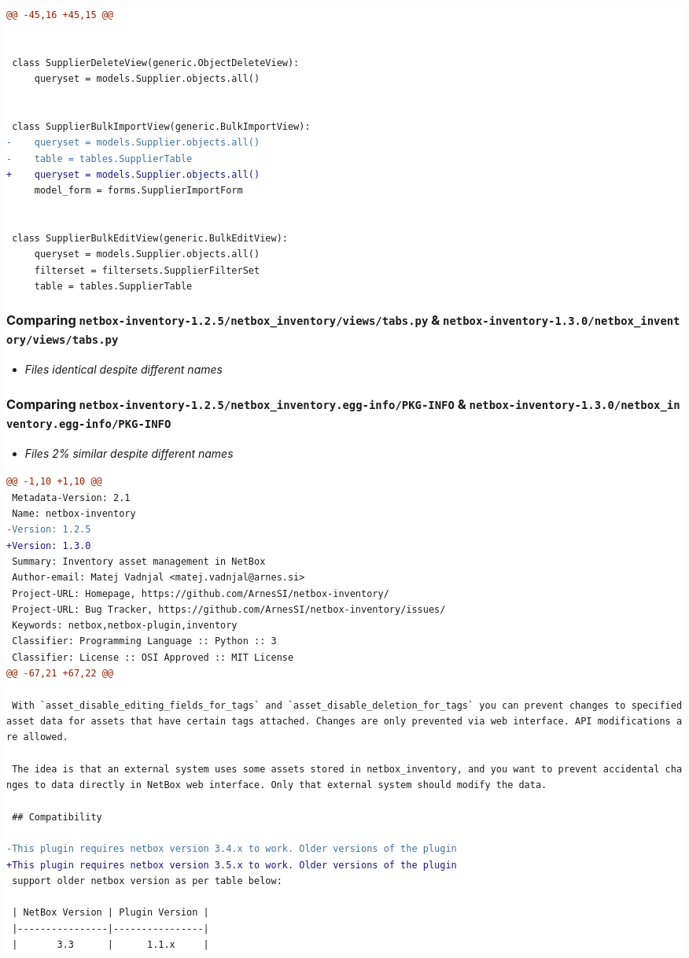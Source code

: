 ```diff
@@ -45,16 +45,15 @@
 
 
 class SupplierDeleteView(generic.ObjectDeleteView):
     queryset = models.Supplier.objects.all()
 
 
 class SupplierBulkImportView(generic.BulkImportView):
-    queryset = models.Supplier.objects.all()   
-    table = tables.SupplierTable 
+    queryset = models.Supplier.objects.all()
     model_form = forms.SupplierImportForm
 
 
 class SupplierBulkEditView(generic.BulkEditView):
     queryset = models.Supplier.objects.all()
     filterset = filtersets.SupplierFilterSet
     table = tables.SupplierTable
```

### Comparing `netbox-inventory-1.2.5/netbox_inventory/views/tabs.py` & `netbox-inventory-1.3.0/netbox_inventory/views/tabs.py`

 * *Files identical despite different names*

### Comparing `netbox-inventory-1.2.5/netbox_inventory.egg-info/PKG-INFO` & `netbox-inventory-1.3.0/netbox_inventory.egg-info/PKG-INFO`

 * *Files 2% similar despite different names*

```diff
@@ -1,10 +1,10 @@
 Metadata-Version: 2.1
 Name: netbox-inventory
-Version: 1.2.5
+Version: 1.3.0
 Summary: Inventory asset management in NetBox
 Author-email: Matej Vadnjal <matej.vadnjal@arnes.si>
 Project-URL: Homepage, https://github.com/ArnesSI/netbox-inventory/
 Project-URL: Bug Tracker, https://github.com/ArnesSI/netbox-inventory/issues/
 Keywords: netbox,netbox-plugin,inventory
 Classifier: Programming Language :: Python :: 3
 Classifier: License :: OSI Approved :: MIT License
@@ -67,21 +67,22 @@
 
 With `asset_disable_editing_fields_for_tags` and `asset_disable_deletion_for_tags` you can prevent changes to specified asset data for assets that have certain tags attached. Changes are only prevented via web interface. API modifications are allowed.
 
 The idea is that an external system uses some assets stored in netbox_inventory, and you want to prevent accidental changes to data directly in NetBox web interface. Only that external system should modify the data.
 
 ## Compatibility
 
-This plugin requires netbox version 3.4.x to work. Older versions of the plugin
+This plugin requires netbox version 3.5.x to work. Older versions of the plugin
 support older netbox version as per table below:
 
 | NetBox Version | Plugin Version |
 |----------------|----------------|
 |       3.3      |      1.1.x     |
```